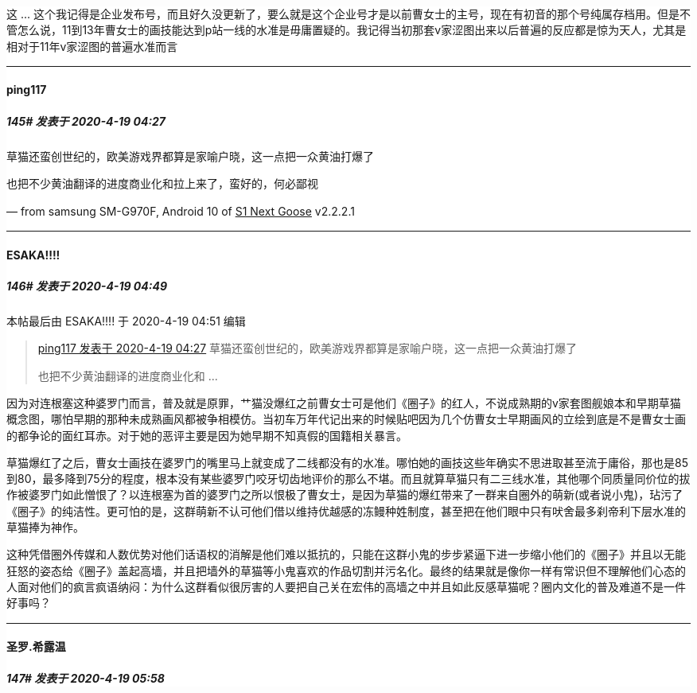 这 ...</blockquote>
这个我记得是企业发布号，而且好久没更新了，要么就是这个企业号才是以前曹女士的主号，现在有初音的那个号纯属存档用。但是不管怎么说，11到13年曹女士的画技能达到p站一线的水准是毋庸置疑的。我记得当初那套v家涩图出来以后普遍的反应都是惊为天人，尤其是相对于11年v家涩图的普遍水准而言







*****

####  ping117  
##### 145#       发表于 2020-4-19 04:27




 草猫还蛮创世纪的，欧美游戏界都算是家喻户晓，这一点把一众黄油打爆了

也把不少黄油翻译的进度商业化和拉上来了，蛮好的，何必鄙视

— from samsung SM-G970F, Android 10 of [S1 Next Goose](https://pan.baidu.com/s/1mi43uRm) v2.2.2.1







*****

####  ESAKA!!!!  
##### 146#       发表于 2020-4-19 04:49



 本帖最后由 ESAKA!!!! 于 2020-4-19 04:51 编辑 
<blockquote><a href="httphttps://bbs.saraba1st.com/2b/forum.php?mod=redirect&amp;goto=findpost&amp;pid=47130271&amp;ptid=1924351" target="_blank">ping117 发表于 2020-4-19 04:27</a>
草猫还蛮创世纪的，欧美游戏界都算是家喻户晓，这一点把一众黄油打爆了

也把不少黄油翻译的进度商业化和 ...</blockquote>
因为对连根塞这种婆罗门而言，普及就是原罪，艹猫没爆红之前曹女士可是他们《圈子》的红人，不说成熟期的v家套图舰娘本和早期草猫概念图，哪怕早期的那种未成熟画风都被争相模仿。当初车万年代记出来的时候贴吧因为几个仿曹女士早期画风的立绘到底是不是曹女士画的都争论的面红耳赤。对于她的恶评主要是因为她早期不知真假的国籍相关暴言。

草猫爆红了之后，曹女士画技在婆罗门的嘴里马上就变成了二线都没有的水准。哪怕她的画技这些年确实不思进取甚至流于庸俗，那也是85到80，最多降到75分的程度，根本没有某些婆罗门咬牙切齿地评价的那么不堪。而且就算草猫只有二三线水准，其他哪个同质量同价位的拔作被婆罗门如此憎恨了？以连根塞为首的婆罗门之所以恨极了曹女士，是因为草猫的爆红带来了一群来自圈外的萌新(或者说小鬼)，玷污了《圈子》的纯洁性。更可怕的是，这群萌新不认可他们借以维持优越感的冻鳗种姓制度，甚至把在他们眼中只有吠舍最多刹帝利下层水准的草猫捧为神作。

这种凭借圈外传媒和人数优势对他们话语权的消解是他们难以抵抗的，只能在这群小鬼的步步紧逼下进一步缩小他们的《圈子》并且以无能狂怒的姿态给《圈子》盖起高墙，并且把墙外的草猫等小鬼喜欢的作品切割并污名化。最终的结果就是像你一样有常识但不理解他们心态的人面对他们的疯言疯语纳闷：为什么这群看似很厉害的人要把自己关在宏伟的高墙之中并且如此反感草猫呢？圈内文化的普及难道不是一件好事吗？







*****

####  圣罗.希露温  
##### 147#       发表于 2020-4-19 05:58

